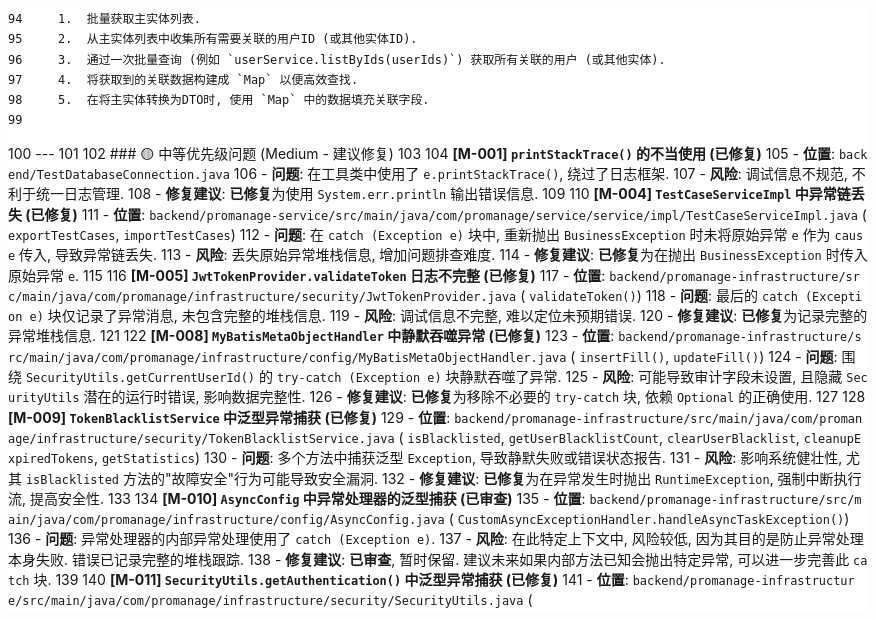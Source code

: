     94     1.  批量获取主实体列表.
    95     2.  从主实体列表中收集所有需要关联的用户ID (或其他实体ID).
    96     3.  通过一次批量查询 (例如 `userService.listByIds(userIds)`) 获取所有关联的用户 (或其他实体).
    97     4.  将获取到的关联数据构建成 `Map` 以便高效查找.
    98     5.  在将主实体转换为DTO时, 使用 `Map` 中的数据填充关联字段.
    99
   100 ---
   101
   102 ### 🟡 中等优先级问题 (Medium - 建议修复)
   103
   104 **[M-001] `printStackTrace()` 的不当使用 (已修复)**
   105 - **位置**: `backend/TestDatabaseConnection.java`
   106 - **问题**: 在工具类中使用了 `e.printStackTrace()`, 绕过了日志框架.
   107 - **风险**: 调试信息不规范, 不利于统一日志管理.
   108 - **修复建议**: **已修复**为使用 `System.err.println` 输出错误信息.
   109
   110 **[M-004] `TestCaseServiceImpl` 中异常链丢失 (已修复)**
   111 - **位置**: `backend/promanage-service/src/main/java/com/promanage/service/service/impl/TestCaseServiceImpl.java` (
       `exportTestCases`, `importTestCases`)
   112 - **问题**: 在 `catch (Exception e)` 块中, 重新抛出 `BusinessException` 时未将原始异常 `e` 作为 `cause` 传入,
       导致异常链丢失.
   113 - **风险**: 丢失原始异常堆栈信息, 增加问题排查难度.
   114 - **修复建议**: **已修复**为在抛出 `BusinessException` 时传入原始异常 `e`.
   115
   116 **[M-005] `JwtTokenProvider.validateToken` 日志不完整 (已修复)**
   117 - **位置**:
       `backend/promanage-infrastructure/src/main/java/com/promanage/infrastructure/security/JwtTokenProvider.java` (
       `validateToken()`)
   118 - **问题**: 最后的 `catch (Exception e)` 块仅记录了异常消息, 未包含完整的堆栈信息.
   119 - **风险**: 调试信息不完整, 难以定位未预期错误.
   120 - **修复建议**: **已修复**为记录完整的异常堆栈信息.
   121
   122 **[M-008] `MyBatisMetaObjectHandler` 中静默吞噬异常 (已修复)**
   123 - **位置**:
       `backend/promanage-infrastructure/src/main/java/com/promanage/infrastructure/config/MyBatisMetaObjectHandler.java` (
       `insertFill()`, `updateFill()`)
   124 - **问题**: 围绕 `SecurityUtils.getCurrentUserId()` 的 `try-catch (Exception e)` 块静默吞噬了异常.
   125 - **风险**: 可能导致审计字段未设置, 且隐藏 `SecurityUtils` 潜在的运行时错误, 影响数据完整性.
   126 - **修复建议**: **已修复**为移除不必要的 `try-catch` 块, 依赖 `Optional` 的正确使用.
   127
   128 **[M-009] `TokenBlacklistService` 中泛型异常捕获 (已修复)**
   129 - **位置**:
       `backend/promanage-infrastructure/src/main/java/com/promanage/infrastructure/security/TokenBlacklistService.java` (
       `isBlacklisted`, `getUserBlacklistCount`, `clearUserBlacklist`, `cleanupExpiredTokens`, `getStatistics`)
   130 - **问题**: 多个方法中捕获泛型 `Exception`, 导致静默失败或错误状态报告.
   131 - **风险**: 影响系统健壮性, 尤其 `isBlacklisted` 方法的"故障安全"行为可能导致安全漏洞.
   132 - **修复建议**: **已修复**为在异常发生时抛出 `RuntimeException`, 强制中断执行流, 提高安全性.
   133
   134 **[M-010] `AsyncConfig` 中异常处理器的泛型捕获 (已审查)**
   135 - **位置**: `backend/promanage-infrastructure/src/main/java/com/promanage/infrastructure/config/AsyncConfig.java` (
       `CustomAsyncExceptionHandler.handleAsyncTaskException()`)
   136 - **问题**: 异常处理器的内部异常处理使用了 `catch (Exception e)`.
   137 - **风险**: 在此特定上下文中, 风险较低, 因为其目的是防止异常处理本身失败. 错误已记录完整的堆栈跟踪.
   138 - **修复建议**: **已审查**, 暂时保留. 建议未来如果内部方法已知会抛出特定异常, 可以进一步完善此 `catch` 块.
   139
   140 **[M-011] `SecurityUtils.getAuthentication()` 中泛型异常捕获 (已修复)**
   141 - **位置**: `backend/promanage-infrastructure/src/main/java/com/promanage/infrastructure/security/SecurityUtils.java` (